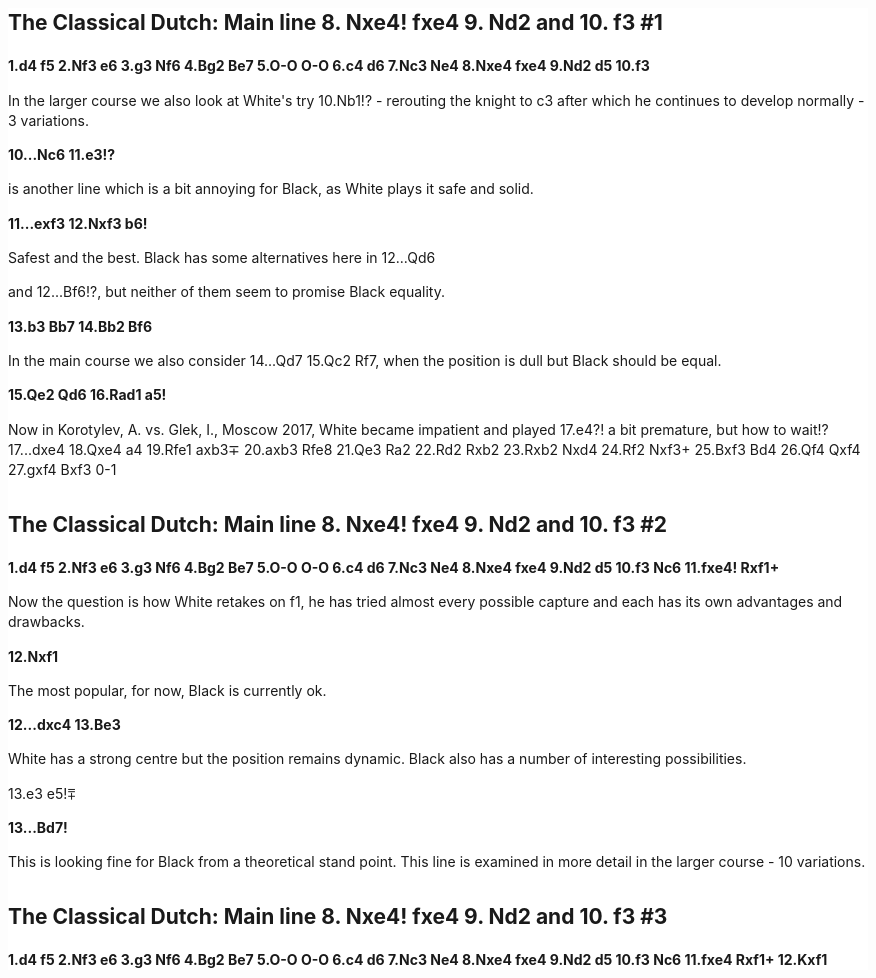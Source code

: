 ## The Classical Dutch: Main line 8. Nxe4! fxe4 9. Nd2 and 10. f3 #1

**1.d4 f5 2.Nf3 e6 3.g3 Nf6 4.Bg2 Be7 5.O-O O-O 6.c4 d6 7.Nc3 Ne4 8.Nxe4 fxe4 9.Nd2 d5 10.f3**

In the larger course we also look at White's try 10.Nb1!? - rerouting the knight to c3 after which he continues to develop normally - 3 variations.

**10...Nc6 11.e3!?**

is another line which is a bit annoying for Black, as White plays it safe and solid.

**11...exf3 12.Nxf3 b6!**

Safest and the best. Black has some alternatives here in 12...Qd6

and 12...Bf6!?, but neither of them seem to promise Black equality.

**13.b3 Bb7 14.Bb2 Bf6**

In the main course we also consider 14...Qd7 15.Qc2 Rf7, when the position is dull but Black should be equal.

**15.Qe2 Qd6 16.Rad1 a5!**

Now in Korotylev, A. vs. Glek, I., Moscow 2017, White became impatient and played 17.e4?! a bit premature, but how to wait!? 17...dxe4 18.Qxe4 a4 19.Rfe1 axb3∓ 20.axb3 Rfe8 21.Qe3 Ra2 22.Rd2 Rxb2 23.Rxb2 Nxd4 24.Rf2 Nxf3+ 25.Bxf3 Bd4 26.Qf4 Qxf4 27.gxf4 Bxf3 0-1

## The Classical Dutch: Main line 8. Nxe4! fxe4 9. Nd2 and 10. f3 #2

**1.d4 f5 2.Nf3 e6 3.g3 Nf6 4.Bg2 Be7 5.O-O O-O 6.c4 d6 7.Nc3 Ne4 8.Nxe4 fxe4 9.Nd2 d5 10.f3 Nc6 11.fxe4! Rxf1+**

Now the question is how White retakes on f1, he has tried almost every possible capture and each has its own advantages and drawbacks.

**12.Nxf1**

The most popular, for now, Black is currently ok.

**12...dxc4 13.Be3**

White has a strong centre but the position remains dynamic. Black also has a number of interesting possibilities.

13.e3 e5!⩱

**13...Bd7!**

This is looking fine for Black from a theoretical stand point. This line is examined in more detail in the larger course - 10 variations.

## The Classical Dutch: Main line 8. Nxe4! fxe4 9. Nd2 and 10. f3 #3

**1.d4 f5 2.Nf3 e6 3.g3 Nf6 4.Bg2 Be7 5.O-O O-O 6.c4 d6 7.Nc3 Ne4 8.Nxe4 fxe4 9.Nd2 d5 10.f3 Nc6 11.fxe4 Rxf1+ 12.Kxf1**
